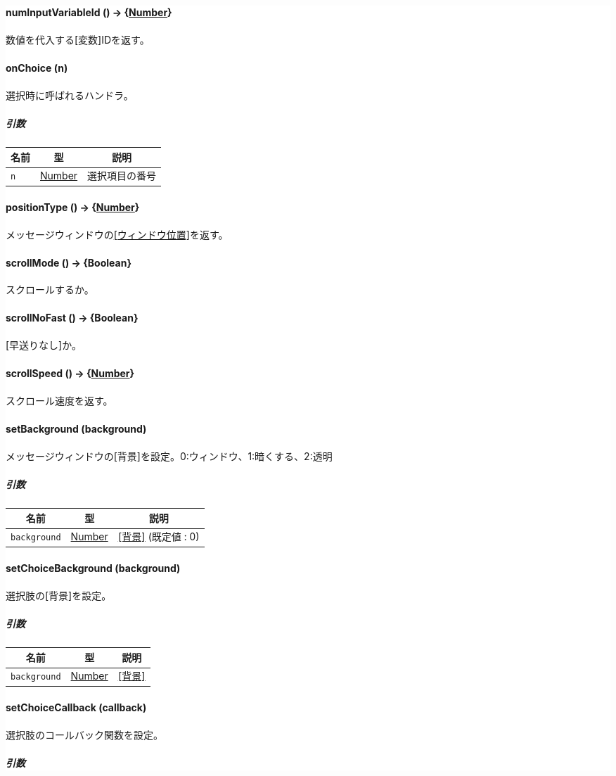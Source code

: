 
#### numInputVariableId () → {[Number](Number.md)}
数値を代入する[変数]IDを返す。


#### onChoice (n)
選択時に呼ばれるハンドラ。

##### 引数

| 名前 | 型 | 説明 |
| --- | --- | --- |
| `n` | [Number](Number.md) | 選択項目の番号 |


#### positionType () → {[Number](Number.md)}
メッセージウィンドウの[[ウィンドウ位置]](Game_Message.md#ウィンドウ位置)を返す。


#### scrollMode () → {Boolean}
スクロールするか。


#### scrollNoFast () → {Boolean}
[早送りなし]か。


#### scrollSpeed () → {[Number](Number.md)}
スクロール速度を返す。


#### setBackground (background)
メッセージウィンドウの[背景]を設定。0:ウィンドウ、1:暗くする、2:透明

##### 引数

| 名前 | 型 | 説明 |
| --- | --- | --- |
| `background` | [Number](Number.md) |  [[背景]](Game_Message.md#背景) (既定値 : 0) |


#### setChoiceBackground (background)
選択肢の[背景]を設定。

##### 引数

| 名前 | 型 | 説明 |
| --- | --- | --- |
| `background` | [Number](Number.md) |  [[背景]](Game_Message.md#背景) |


#### setChoiceCallback (callback)
選択肢のコールバック関数を設定。

##### 引数
